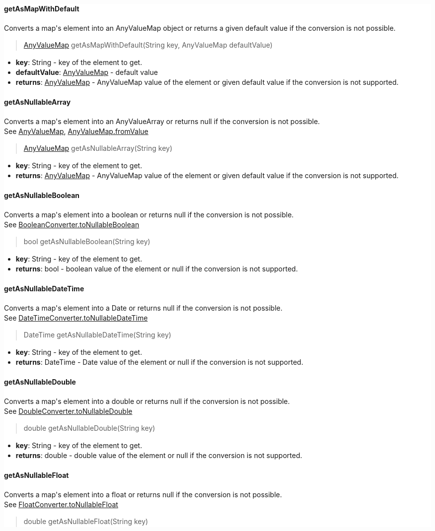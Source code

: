 
#### getAsMapWithDefault
Converts a map's element into an AnyValueMap object or returns a given default value if the conversion is not possible.

> [AnyValueMap](../any_value_map) getAsMapWithDefault(String key, AnyValueMap defaultValue)

- **key**: String - key of the element to get.
- **defaultValue**: [AnyValueMap](../any_value_map) - default value
- **returns**: [AnyValueMap](../any_value_map) - AnyValueMap value of the element or given default value if the conversion is not supported. 


#### getAsNullableArray
Converts a map's element into an AnyValueArray or returns null if the conversion is not possible.  
See [AnyValueMap](../any_value_map), [AnyValueMap.fromValue](../any_value_map/#fromvalue)

> [AnyValueMap](../any_value_map) getAsNullableArray(String key)

- **key**: String - key of the element to get.
- **returns**: [AnyValueMap](../any_value_map) - AnyValueMap value of the element or given default value if the conversion is not supported.


#### getAsNullableBoolean
Converts a map's element into a boolean or returns null if the conversion is not possible.  
See [BooleanConverter.toNullableBoolean](../boolean_converter/#tonullableboolean)

> bool getAsNullableBoolean(String key)

- **key**: String - key of the element to get.
- **returns**: bool - boolean value of the element or null if the conversion is not supported. 


#### getAsNullableDateTime
Converts a map's element into a Date or returns null if the conversion is not possible.  
See [DateTimeConverter.toNullableDateTime](../../convert/date_time_converter/#tonullabledatetime)

> DateTime getAsNullableDateTime(String key)

- **key**: String - key of the element to get.
- **returns**: DateTime - Date value of the element or null if the conversion is not supported. 


#### getAsNullableDouble
Converts a map's element into a double or returns null if the conversion is not possible.  
See [DoubleConverter.toNullableDouble](../../convert/double_converter/#tonullabledouble)

> double getAsNullableDouble(String key)

- **key**: String - key of the element to get.
- **returns**: double - double value of the element or null if the conversion is not supported.


#### getAsNullableFloat
Converts a map's element into a float or returns null if the conversion is not possible.  
See [FloatConverter.toNullableFloat](../../convert/float_converter/#tonullablefloat)

> double getAsNullableFloat(String key)

